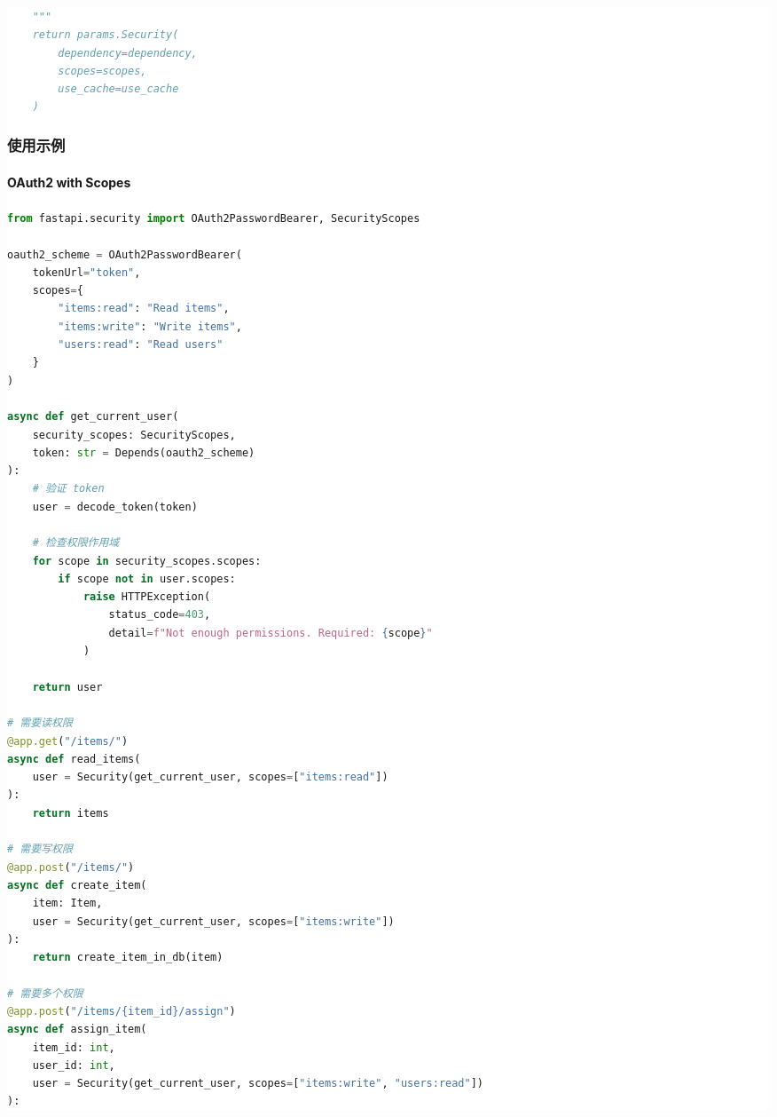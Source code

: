 ```python
    """
    return params.Security(
        dependency=dependency,
        scopes=scopes,
        use_cache=use_cache
    )
```

### 使用示例

#### OAuth2 with Scopes

```python
from fastapi.security import OAuth2PasswordBearer, SecurityScopes

oauth2_scheme = OAuth2PasswordBearer(
    tokenUrl="token",
    scopes={
        "items:read": "Read items",
        "items:write": "Write items",
        "users:read": "Read users"
    }
)

async def get_current_user(
    security_scopes: SecurityScopes,
    token: str = Depends(oauth2_scheme)
):
    # 验证 token
    user = decode_token(token)
    
    # 检查权限作用域
    for scope in security_scopes.scopes:
        if scope not in user.scopes:
            raise HTTPException(
                status_code=403,
                detail=f"Not enough permissions. Required: {scope}"
            )
    
    return user

# 需要读权限
@app.get("/items/")
async def read_items(
    user = Security(get_current_user, scopes=["items:read"])
):
    return items

# 需要写权限
@app.post("/items/")
async def create_item(
    item: Item,
    user = Security(get_current_user, scopes=["items:write"])
):
    return create_item_in_db(item)

# 需要多个权限
@app.post("/items/{item_id}/assign")
async def assign_item(
    item_id: int,
    user_id: int,
    user = Security(get_current_user, scopes=["items:write", "users:read"])
):
```